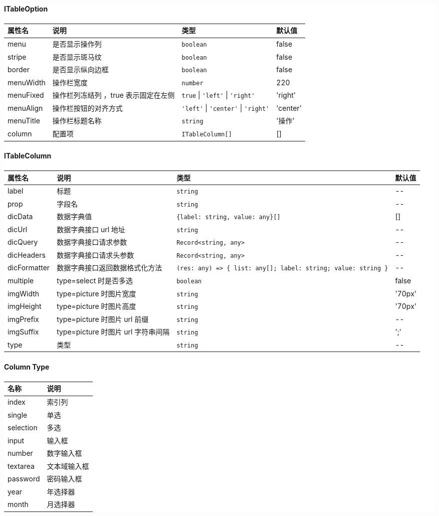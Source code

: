 #### ITableOption

| 属性名    | 说明                                 | 类型                                        | 默认值   |
| :-------- | :----------------------------------- | :------------------------------------------ | :------- |
| menu      | 是否显示操作列                       | `boolean`                                   | false    |
| stripe    | 是否显示斑马纹                       | `boolean`                                   | false    |
| border    | 是否显示纵向边框                     | `boolean`                                   | false    |
| menuWidth | 操作栏宽度                           | `number`                                    | 220      |
| menuFixed | 操作栏列冻结列 ，true 表示固定在左侧 | `true` &#124; `'left'` &#124; `'right'`     | 'right'  |
| menuAlign | 操作栏按钮的对齐方式                 | `'left'` &#124; `'center'` &#124; `'right'` | 'center' |
| menuTitle | 操作栏标题名称                       | `string`                                    | '操作'   |
| column    | 配置项                               | `ITableColumn[]`                            | []       |

#### ITableColumn

| 属性名       | 说明                               | 类型                                                          | 默认值 |
| :----------- | :--------------------------------- | :------------------------------------------------------------ | :----- |
| label        | 标题                               | `string`                                                      | --     |
| prop         | 字段名                             | `string`                                                      | --     |
| dicData      | 数据字典值                         | `{label: string, value: any}[]`                               | []     |
| dicUrl       | 数据字典接口 url 地址              | `string`                                                      | --     |
| dicQuery     | 数据字典接口请求参数               | `Record<string, any>`                                         | --     |
| dicHeaders   | 数据字典接口请求头参数             | `Record<string, any>`                                         | --     |
| dicFormatter | 数据字典接口返回数据格式化方法     | `(res: any) => { list: any[]; label: string; value: string }` | --     |
| multiple     | type=select 时是否多选             | `boolean`                                                     | false  |
| imgWidth     | type=picture 时图片宽度            | `string`                                                      | '70px' |
| imgHeight    | type=picture 时图片高度            | `string`                                                      | '70px' |
| imgPrefix    | type=picture 时图片 url 前缀       | `string`                                                      | --     |
| imgSuffix    | type=picture 时图片 url 字符串间隔 | `string`                                                      | ';'    |
| type         | 类型                               | `string`                                                      | --     |

#### Column Type

| 名称          | 说明               |
| :------------ | :----------------- |
| index         | 索引列             |
| single        | 单选               |
| selection     | 多选               |
| input         | 输入框             |
| number        | 数字输入框         |
| textarea      | 文本域输入框       |
| password      | 密码输入框         |
| year          | 年选择器           |
| month         | 月选择器           |